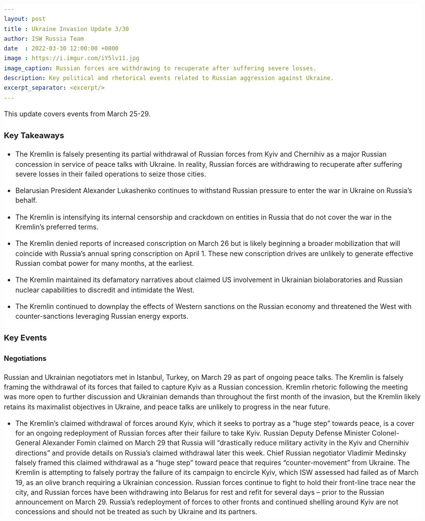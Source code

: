```yaml
---
layout: post
title : Ukraine Invasion Update 3/30
author: ISW Russia Team
date  : 2022-03-30 12:00:00 +0800
image : https://i.imgur.com/iY5lv11.jpg
image_caption: Russian forces are withdrawing to recuperate after suffering severe losses.
description: Key political and rhetorical events related to Russian aggression against Ukraine.
excerpt_separator: <excerpt/>
---
```


This update covers events from March 25-29.

<excerpt/>

### Key Takeaways

- The Kremlin is falsely presenting its partial withdrawal of Russian forces from Kyiv and Chernihiv as a major Russian concession in service of peace talks with Ukraine. In reality, Russian forces are withdrawing to recuperate after suffering severe losses in their failed operations to seize those cities.

- Belarusian President Alexander Lukashenko continues to withstand Russian pressure to enter the war in Ukraine on Russia’s behalf.

- The Kremlin is intensifying its internal censorship and crackdown on entities in Russia that do not cover the war in the Kremlin’s preferred terms.

- The Kremlin denied reports of increased conscription on March 26 but is likely beginning a broader mobilization that will coincide with Russia’s annual spring conscription on April 1. These new conscription drives are unlikely to generate effective Russian combat power for many months, at the earliest.

- The Kremlin maintained its defamatory narratives about claimed US involvement in Ukrainian biolaboratories and Russian nuclear capabilities to discredit and intimidate the West.

- The Kremlin continued to downplay the effects of Western sanctions on the Russian economy and threatened the West with counter-sanctions leveraging Russian energy exports.


### Key Events

#### Negotiations

Russian and Ukrainian negotiators met in Istanbul, Turkey, on March 29 as part of ongoing peace talks. The Kremlin is falsely framing the withdrawal of its forces that failed to capture Kyiv as a Russian concession. Kremlin rhetoric following the meeting was more open to further discussion and Ukrainian demands than throughout the first month of the invasion, but the Kremlin likely retains its maximalist objectives in Ukraine, and peace talks are unlikely to progress in the near future.

- The Kremlin’s claimed withdrawal of forces around Kyiv, which it seeks to portray as a “huge step” towards peace, is a cover for an ongoing redeployment of Russian forces after their failure to take Kyiv. Russian Deputy Defense Minister Colonel-General Alexander Fomin claimed on March 29 that Russia will “drastically reduce military activity in the Kyiv and Chernihiv directions” and provide details on Russia’s claimed withdrawal later this week. Chief Russian negotiator Vladimir Medinsky falsely framed this claimed withdrawal as a “huge step” toward peace that requires “counter-movement” from Ukraine. The Kremlin is attempting to falsely portray the failure of its campaign to encircle Kyiv, which ISW assessed had failed as of March 19, as an olive branch requiring a Ukrainian concession. Russian forces continue to fight to hold their front-line trace near the city, and Russian forces have been withdrawing into Belarus for rest and refit for several days – prior to the Russian announcement on March 29. Russia’s redeployment of forces to other fronts and continued shelling around Kyiv are not concessions and should not be treated as such by Ukraine and its partners.
